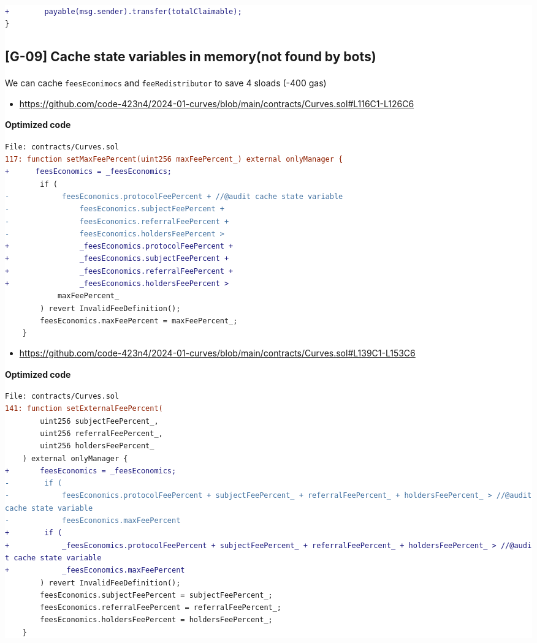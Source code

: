 ```diff
+        payable(msg.sender).transfer(totalClaimable);
}
```

## [G-09] **Cache state variables in memory(not found by bots)**

We can cache `feesEconimocs` and `feeRedistributor` to save 4 sloads (-400 gas)

- https://github.com/code-423n4/2024-01-curves/blob/main/contracts/Curves.sol#L116C1-L126C6

**Optimized code**

```diff
File: contracts/Curves.sol
117: function setMaxFeePercent(uint256 maxFeePercent_) external onlyManager {
+      feesEconomics = _feesEconomics;
        if (
-            feesEconomics.protocolFeePercent + //@audit cache state variable
-                feesEconomics.subjectFeePercent +
-                feesEconomics.referralFeePercent +
-                feesEconomics.holdersFeePercent >
+                _feesEconomics.protocolFeePercent + 
+                _feesEconomics.subjectFeePercent +
+                _feesEconomics.referralFeePercent +
+                _feesEconomics.holdersFeePercent >
            maxFeePercent_
        ) revert InvalidFeeDefinition();
        feesEconomics.maxFeePercent = maxFeePercent_; 
    }
```

- https://github.com/code-423n4/2024-01-curves/blob/main/contracts/Curves.sol#L139C1-L153C6

**Optimized code**

```diff
File: contracts/Curves.sol
141: function setExternalFeePercent(
        uint256 subjectFeePercent_,
        uint256 referralFeePercent_,
        uint256 holdersFeePercent_
    ) external onlyManager {
+       feesEconomics = _feesEconomics;
-        if (
-            feesEconomics.protocolFeePercent + subjectFeePercent_ + referralFeePercent_ + holdersFeePercent_ > //@audit cache state variable
-            feesEconomics.maxFeePercent
+        if (
+            _feesEconomics.protocolFeePercent + subjectFeePercent_ + referralFeePercent_ + holdersFeePercent_ > //@audit cache state variable
+            _feesEconomics.maxFeePercent
        ) revert InvalidFeeDefinition();
        feesEconomics.subjectFeePercent = subjectFeePercent_;
        feesEconomics.referralFeePercent = referralFeePercent_;
        feesEconomics.holdersFeePercent = holdersFeePercent_;
    }
```
